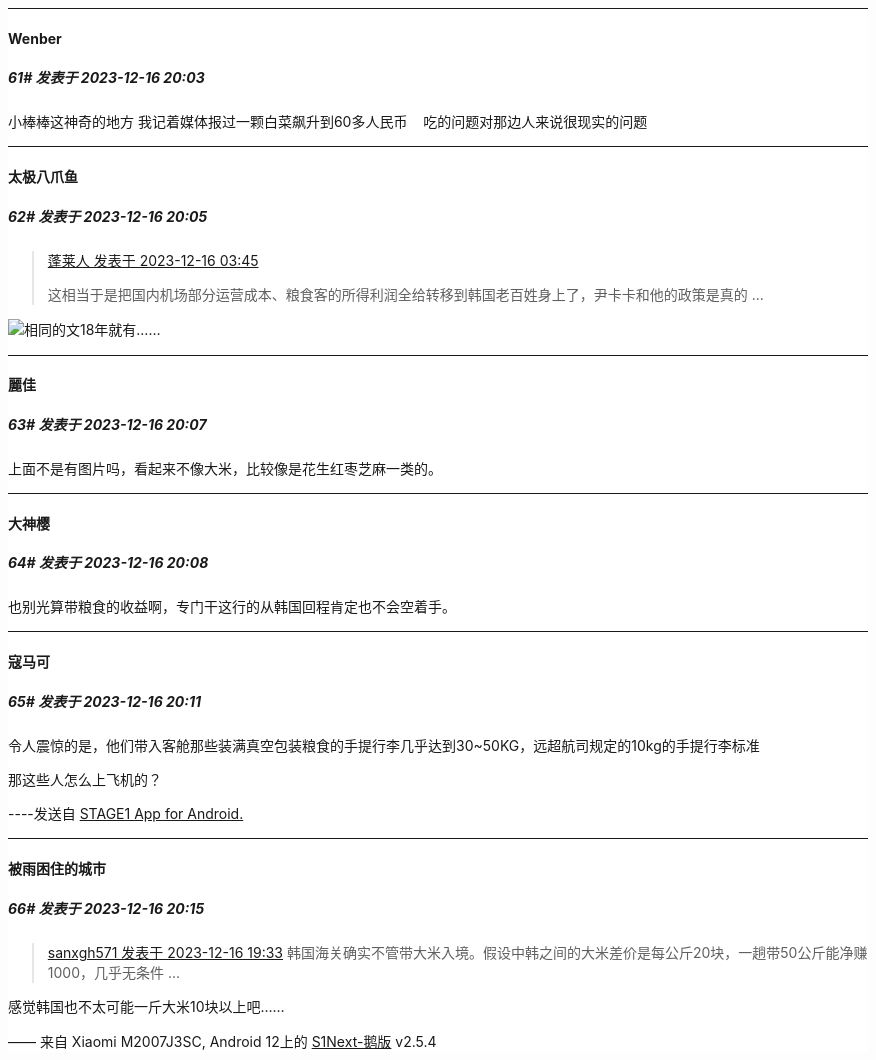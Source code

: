 *****

####  Wenber  
##### 61#       发表于 2023-12-16 20:03

小棒棒这神奇的地方 我记着媒体报过一颗白菜飙升到60多人民币    吃的问题对那边人来说很现实的问题

*****

####  太极八爪鱼  
##### 62#       发表于 2023-12-16 20:05

<blockquote><a href="httphttps://bbs.saraba1st.com/2b/forum.php?mod=redirect&amp;goto=findpost&amp;pid=63348680&amp;ptid=2164351" target="_blank">蓬莱人 发表于 2023-12-16 03:45</a>

这相当于是把国内机场部分运营成本、粮食客的所得利润全给转移到韩国老百姓身上了，尹卡卡和他的政策是真的 ...</blockquote>
<img src="https://static.saraba1st.com/image/smiley/face2017/067.png" referrerpolicy="no-referrer">相同的文18年就有……

*****

####  麗佳  
##### 63#       发表于 2023-12-16 20:07

上面不是有图片吗，看起来不像大米，比较像是花生红枣芝麻一类的。

*****

####  大神樱  
##### 64#       发表于 2023-12-16 20:08

也别光算带粮食的收益啊，专门干这行的从韩国回程肯定也不会空着手。

*****

####  寇马可  
##### 65#       发表于 2023-12-16 20:11

令人震惊的是，他们带入客舱那些装满真空包装粮食的手提行李几乎达到30~50KG，远超航司规定的10kg的手提行李标准

那这些人怎么上飞机的？

----发送自 [STAGE1 App for Android.](http://stage1.5j4m.com/?1.37)

*****

####  被雨困住的城市  
##### 66#       发表于 2023-12-16 20:15

<blockquote><a href="httphttps://bbs.saraba1st.com/2b/forum.php?mod=redirect&amp;goto=findpost&amp;pid=63348597&amp;ptid=2164351" target="_blank">sanxgh571 发表于 2023-12-16 19:33</a>
韩国海关确实不管带大米入境。假设中韩之间的大米差价是每公斤20块，一趟带50公斤能净赚1000，几乎无条件 ...</blockquote>
感觉韩国也不太可能一斤大米10块以上吧……

—— 来自 Xiaomi M2007J3SC, Android 12上的 [S1Next-鹅版](https://github.com/ykrank/S1-Next/releases) v2.5.4

